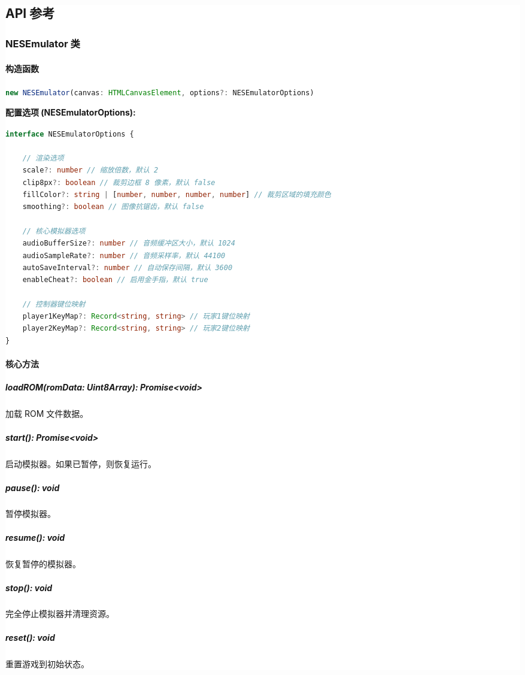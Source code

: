 ## API 参考

### NESEmulator 类

#### 构造函数

```typescript
new NESEmulator(canvas: HTMLCanvasElement, options?: NESEmulatorOptions)
```

**配置选项 (NESEmulatorOptions):**

```typescript
interface NESEmulatorOptions {

    // 渲染选项
    scale?: number // 缩放倍数，默认 2
    clip8px?: boolean // 裁剪边框 8 像素，默认 false
    fillColor?: string | [number, number, number, number] // 裁剪区域的填充颜色
    smoothing?: boolean // 图像抗锯齿，默认 false
    
    // 核心模拟器选项
    audioBufferSize?: number // 音频缓冲区大小，默认 1024
    audioSampleRate?: number // 音频采样率，默认 44100
    autoSaveInterval?: number // 自动保存间隔，默认 3600
    enableCheat?: boolean // 启用金手指，默认 true
    
    // 控制器键位映射
    player1KeyMap?: Record<string, string> // 玩家1键位映射
    player2KeyMap?: Record<string, string> // 玩家2键位映射
}
```

#### 核心方法

##### loadROM(romData: Uint8Array): Promise\<void>
加载 ROM 文件数据。

##### start(): Promise\<void>
启动模拟器。如果已暂停，则恢复运行。

##### pause(): void
暂停模拟器。

##### resume(): void
恢复暂停的模拟器。

##### stop(): void
完全停止模拟器并清理资源。

##### reset(): void
重置游戏到初始状态。
